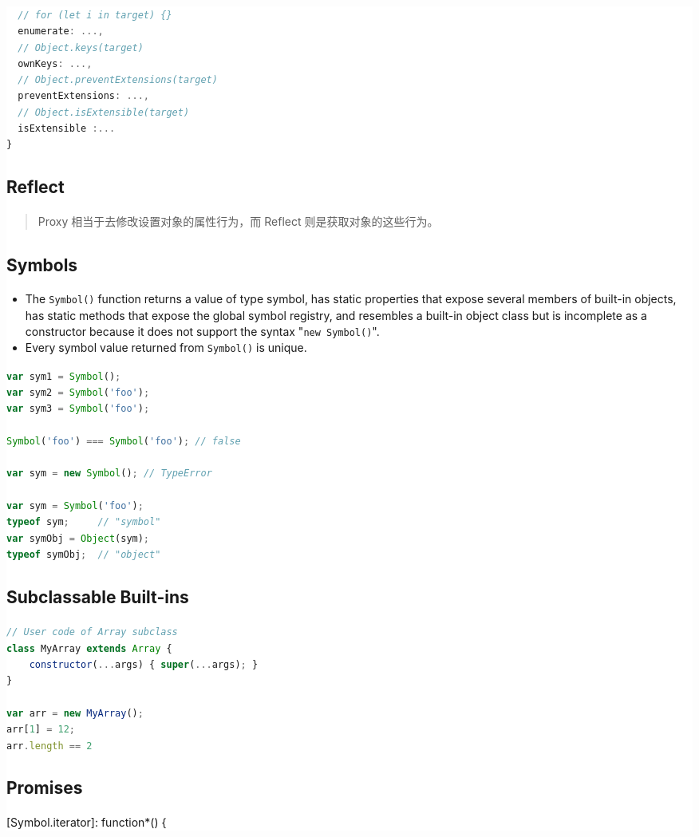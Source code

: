 ```js
  // for (let i in target) {}
  enumerate: ...,
  // Object.keys(target)
  ownKeys: ...,
  // Object.preventExtensions(target)
  preventExtensions: ...,
  // Object.isExtensible(target)
  isExtensible :...
}
```

## Reflect

>Proxy 相当于去修改设置对象的属性行为，而 Reflect 则是获取对象的这些行为。

## Symbols

- The `Symbol()` function returns a value of type symbol, has static properties that expose several members of built-in objects, has static methods that expose the global symbol registry, and resembles a built-in object class but is incomplete as a constructor because it does not support the syntax "`new Symbol()`".  
- Every symbol value returned from `Symbol()` is unique.

```js
var sym1 = Symbol();
var sym2 = Symbol('foo');
var sym3 = Symbol('foo');

Symbol('foo') === Symbol('foo'); // false

var sym = new Symbol(); // TypeError

var sym = Symbol('foo');
typeof sym;     // "symbol"
var symObj = Object(sym);
typeof symObj;  // "object"
```

## Subclassable Built-ins

```js
// User code of Array subclass
class MyArray extends Array {
    constructor(...args) { super(...args); }
}

var arr = new MyArray();
arr[1] = 12;
arr.length == 2
```

## Promises


  [Symbol.iterator]: function*() {